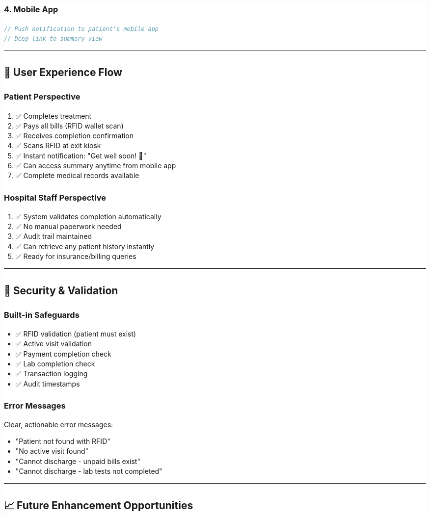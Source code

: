### 4. **Mobile App**
```java
// Push notification to patient's mobile app
// Deep link to summary view
```

---

## 🎨 User Experience Flow

### Patient Perspective
1. ✅ Completes treatment
2. ✅ Pays all bills (RFID wallet scan)
3. ✅ Receives completion confirmation
4. ✅ Scans RFID at exit kiosk
5. ✅ Instant notification: "Get well soon! 🌟"
6. ✅ Can access summary anytime from mobile app
7. ✅ Complete medical records available

### Hospital Staff Perspective
1. ✅ System validates completion automatically
2. ✅ No manual paperwork needed
3. ✅ Audit trail maintained
4. ✅ Can retrieve any patient history instantly
5. ✅ Ready for insurance/billing queries

---

## 🔐 Security & Validation

### Built-in Safeguards
- ✅ RFID validation (patient must exist)
- ✅ Active visit validation
- ✅ Payment completion check
- ✅ Lab completion check
- ✅ Transaction logging
- ✅ Audit timestamps

### Error Messages
Clear, actionable error messages:
- "Patient not found with RFID"
- "No active visit found"
- "Cannot discharge - unpaid bills exist"
- "Cannot discharge - lab tests not completed"

---

## 📈 Future Enhancement Opportunities
